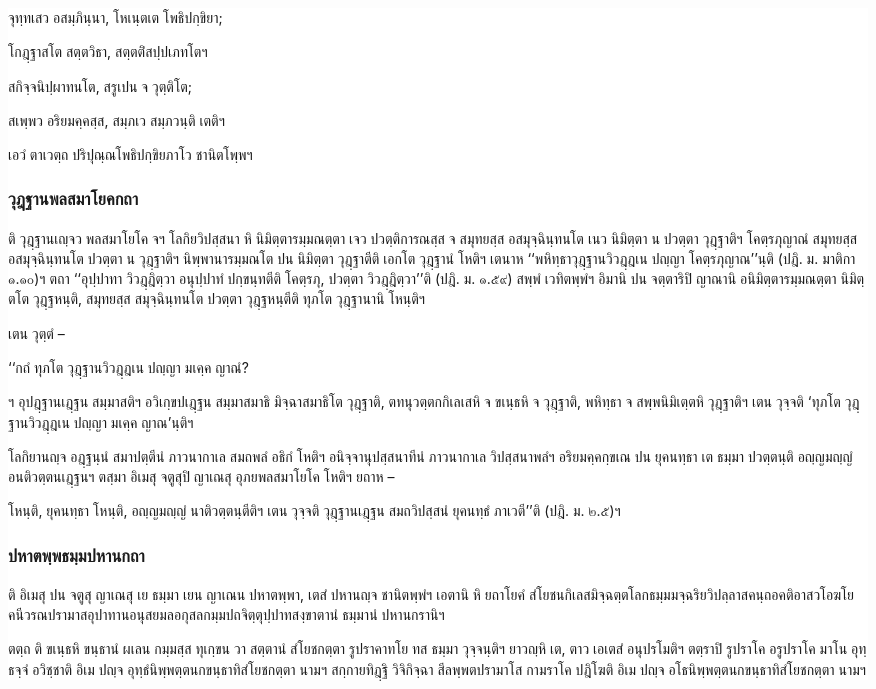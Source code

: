 
<p>
จุทฺทเสว  
อสมฺภินฺนา, โหเนฺตเต โพธิปกฺขิยา;  
  
โกฎฺฐาสโต สตฺตวิธา, สตฺตติํสปฺปเภทโตฯ  
</p>
  
<p>
สกิจฺจนิปฺผาทนโต, สรูเปน จ วุตฺติโต;  
  
สเพฺพว อริยมคฺคสฺส, สมฺภเว สมฺภวนฺติ เตติฯ  
</p>
  
เอวํ ตาเวตฺถ ปริปุณฺณโพธิปกฺขิยภาโว ชานิตโพฺพฯ  
</p>
  
<h3>วุฎฺฐานพลสมาโยคกถา</h3>
<p> ติ วุฎฺฐานเญฺจว พลสมาโยโค จฯ โลกิยวิปสฺสนา หิ นิมิตฺตารมฺมณตฺตา เจว ปวตฺติการณสฺส จ สมุทยสฺส อสมุจฺฉินฺทนโต เนว นิมิตฺตา น ปวตฺตา วุฎฺฐาติฯ โคตฺรภุญาณํ สมุทยสฺส อสมุจฺฉินฺทนโต ปวตฺตา น วุฎฺฐาติฯ นิพฺพานารมฺมณโต ปน นิมิตฺตา วุฎฺฐาตีติ เอกโต วุฎฺฐานํ โหติฯ เตนาห ‘‘พหิทฺธาวุฎฺฐานวิวฎฺฎเน ปญฺญา โคตฺรภุญาณ’’นฺติ (ปฎิ. ม. มาติกา ๑.๑๐)ฯ ตถา ‘‘อุปฺปาทา วิวฎฺฎิตฺวา อนุปฺปาทํ ปกฺขนฺทตีติ โคตฺรภุ, ปวตฺตา วิวฎฺฎิตฺวา’’ติ (ปฎิ. ม. ๑.๕๙) สพฺพํ เวทิตพฺพํฯ อิมานิ ปน จตฺตาริปิ ญาณานิ อนิมิตฺตารมฺมณตฺตา นิมิตฺตโต วุฎฺฐหนฺติ, สมุทยสฺส สมุจฺฉินฺทนโต ปวตฺตา วุฎฺฐหนฺตีติ ทุภโต วุฎฺฐานานิ โหนฺติฯ</p>


<p>เตน วุตฺตํ –</p>


<p>‘‘กถํ ทุภโต วุฎฺฐานวิวฎฺฎเน ปญฺญา มเคฺค ญาณํ?</p>

ฯ อุปฎฺฐานเฎฺฐน สมฺมาสติฯ อวิเกฺขปเฎฺฐน สมฺมาสมาธิ มิจฺฉาสมาธิโต วุฎฺฐาติ, ตทนุวตฺตกกิเลเสหิ จ  ขเนฺธหิ จ วุฎฺฐาติ, พหิทฺธา จ สพฺพนิมิเตฺตหิ วุฎฺฐาติฯ เตน วุจฺจติ ‘ทุภโต วุฎฺฐานวิวฎฺฎเน ปญฺญา มเคฺค ญาณ’นฺติฯ</p>

</p>

</p>

</p>


<p> โลกิยานญฺจ อฎฺฐนฺนํ สมาปตฺตีนํ ภาวนากาเล สมถพลํ อธิกํ โหติฯ อนิจฺจานุปสฺสนาทีนํ ภาวนากาเล วิปสฺสนาพลํฯ อริยมคฺคกฺขเณ ปน ยุคนทฺธา เต ธมฺมา ปวตฺตนฺติ อญฺญมญฺญํ อนติวตฺตนเฎฺฐนฯ ตสฺมา อิเมสุ จตูสุปิ ญาเณสุ อุภยพลสมาโยโค โหติฯ ยถาห –</p>

 โหนฺติ, ยุคนทฺธา โหนฺติ, อญฺญมญฺญํ นาติวตฺตนฺตีติฯ เตน วุจฺจติ วุฎฺฐานเฎฺฐน สมถวิปสฺสนํ ยุคนทฺธํ ภาเวตี’’ติ (ปฎิ. ม. ๒.๕)ฯ</p>

</p>


<h3>ปหาตพฺพธมฺมปหานกถา</h3>
<p>   ติ อิเมสุ ปน จตูสุ ญาเณสุ เย ธมฺมา เยน ญาเณน ปหาตพฺพา, เตสํ ปหานญฺจ ชานิตพฺพํฯ เอตานิ หิ ยถาโยคํ สํโยชนกิเลสมิจฺฉตฺตโลกธมฺมมจฺฉริยวิปลฺลาสคนฺถอคติอาสวโอฆโยคนีวรณปรามาสอุปาทานอนุสยมลอกุสลกมฺมปถจิตฺตุปฺปาทสงฺขาตานํ ธมฺมานํ ปหานกรานิฯ</p>


<p>ตตฺถ ติ ขเนฺธหิ ขนฺธานํ ผเลน กมฺมสฺส ทุเกฺขน วา สตฺตานํ สํโยชกตฺตา รูปราคาทโย ทส ธมฺมา วุจฺจนฺติฯ ยาวญฺหิ เต, ตาว เอเตสํ อนุปรโมติฯ ตตฺราปิ รูปราโค อรูปราโค มาโน อุทฺธจฺจํ อวิชฺชาติ อิเม ปญฺจ อุทฺธํนิพฺพตฺตนกขนฺธาทิสํโยชกตฺตา  นามฯ สกฺกายทิฎฺฐิ วิจิกิจฺฉา สีลพฺพตปรามาโส กามราโค ปฎิโฆติ อิเม ปญฺจ อโธนิพฺพตฺตนกขนฺธาทิสํโยชกตฺตา  นามฯ</p>
